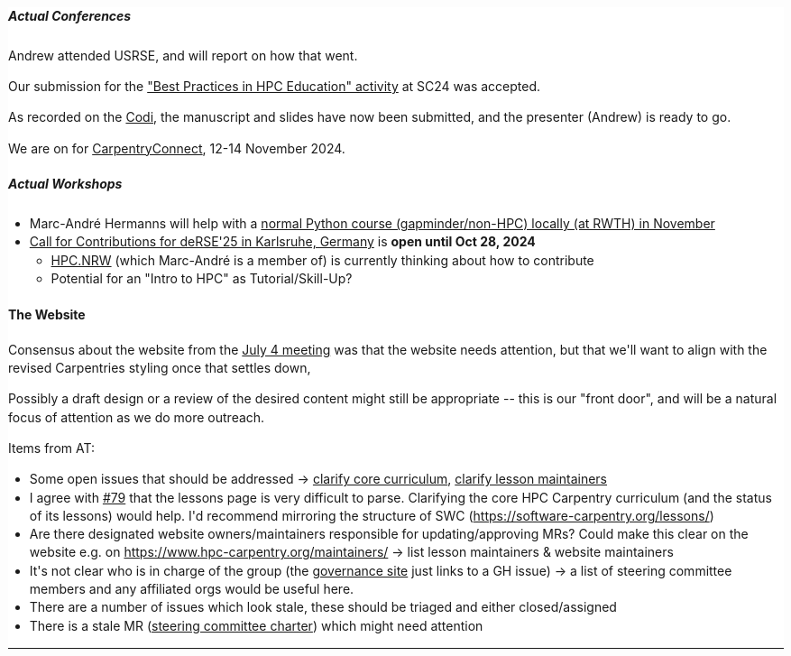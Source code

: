 ##### Actual Conferences

Andrew attended USRSE, and will report on how that went.

Our submission for the
["Best Practices in HPC Education" activity](https://sighpceducation.acm.org/events/bphte24cfp/)
at SC24 was accepted.

As recorded on the
[Codi](https://codimd.carpentries.org/V7D3HZiERWCDpxFry7yxsA), the manuscript
and slides have now been submitted, and the presenter (Andrew) is ready to go.

We are on for
[CarpentryConnect](https://carpentries.org/blog/2024/01/announcing-cchd24/),
12-14 November 2024.

##### Actual Workshops

- Marc-André Hermanns will help with a
  [normal Python course (gapminder/non-HPC) locally (at RWTH) in November](https://dkz2r.github.io/2024-11-21-python-workshop/)
- [Call for Contributions for deRSE'25 in Karlsruhe, Germany](https://events.hifis.net/event/1741/abstracts/)
  is **open until Oct 28, 2024**
  - [HPC.NRW](https://hpc.dh.nrw/) (which Marc-André is a member of) is
    currently thinking about how to contribute
  - Potential for an "Intro to HPC" as Tutorial/Skill-Up?

#### The Website

Consensus about the website from the
[July 4 meeting](https://codimd.carpentries.org/VMqdWq7ISNiZVMQWE9OSWA) was
that the website needs attention, but that we'll want to align with the revised
Carpentries styling once that settles down,

Possibly a draft design or a review of the desired content might still be
appropriate -- this is our "front door", and will be a natural focus of
attention as we do more outreach.

Items from AT:

- Some open issues that should be addressed ->
  [clarify core curriculum](https://github.com/hpc-carpentry/hpc-carpentry.github.io/issues/79),
  [clarify lesson maintainers](https://github.com/hpc-carpentry/hpc-carpentry.github.io/issues/78)
- I agree with
  [#79](https://github.com/hpc-carpentry/hpc-carpentry.github.io/issues/79)
  that the lessons page is very difficult to parse. Clarifying the core HPC
  Carpentry curriculum (and the status of its lessons) would help. I'd
  recommend mirroring the structure of SWC
  (https://software-carpentry.org/lessons/)
- Are there designated website owners/maintainers responsible for
  updating/approving MRs? Could make this clear on the website e.g. on
  https://www.hpc-carpentry.org/maintainers/ -> list lesson maintainers &
  website maintainers
- It's not clear who is in charge of the group (the
  [governance site](https://www.hpc-carpentry.org/governance/) just links to a
  GH issue) -> a list of steering committee members and any affiliated orgs
  would be useful here.
- There are a number of issues which look stale, these should be triaged and
  either closed/assigned
- There is a stale MR
  ([steering committee charter](https://github.com/hpc-carpentry/hpc-carpentry.github.io/pull/73))
  which might need attention

---